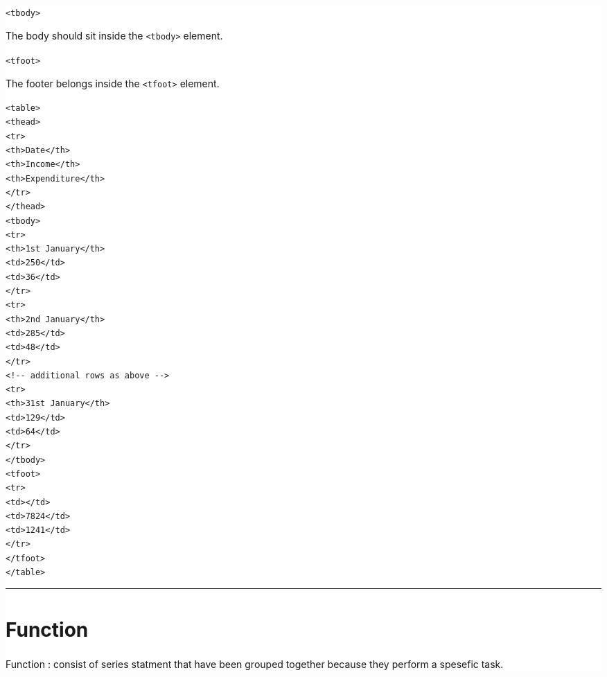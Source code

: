 `<tbody>`

The body should sit inside the `<tbody>` element.


`<tfoot>`

The footer belongs inside the `<tfoot>` element.


```
<table>
<thead>
<tr>
<th>Date</th>
<th>Income</th>
<th>Expenditure</th>
</tr>
</thead>
<tbody>
<tr>
<th>1st January</th>
<td>250</td>
<td>36</td>
</tr>
<tr>
<th>2nd January</th>
<td>285</td>
<td>48</td>
</tr>
<!-- additional rows as above -->
<tr>
<th>31st January</th>
<td>129</td>
<td>64</td>
</tr>
</tbody>
<tfoot>
<tr>
<td></td>
<td>7824</td>
<td>1241</td>
</tr>
</tfoot>
</table>
```

***

# Function


Function : consist of series statment that have been grouped together because they perform a spesefic task.
